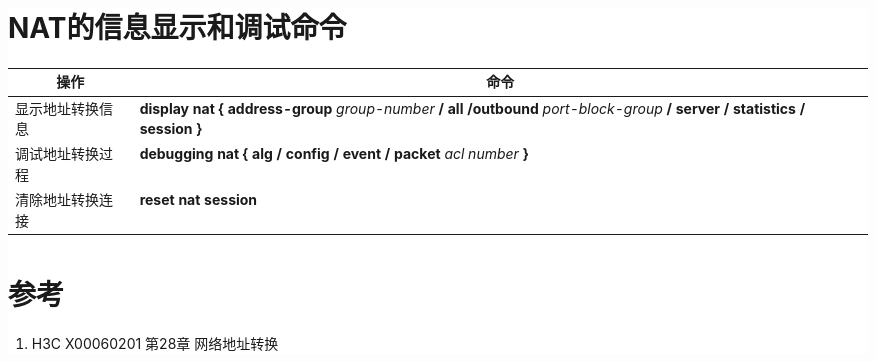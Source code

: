 # NAT的信息显示和调试命令

|**操作**|**命令**|
|-|-|
|显示地址转换信息|**display nat { address-group** *group-number* **/ all /outbound** *port-block-group* **/ server / statistics / session }**|
|调试地址转换过程|**debugging nat { alg / config / event / packet** *acl number* **}**|
|清除地址转换连接|**reset nat session**|

# 参考

1. H3C X00060201 第28章 网络地址转换